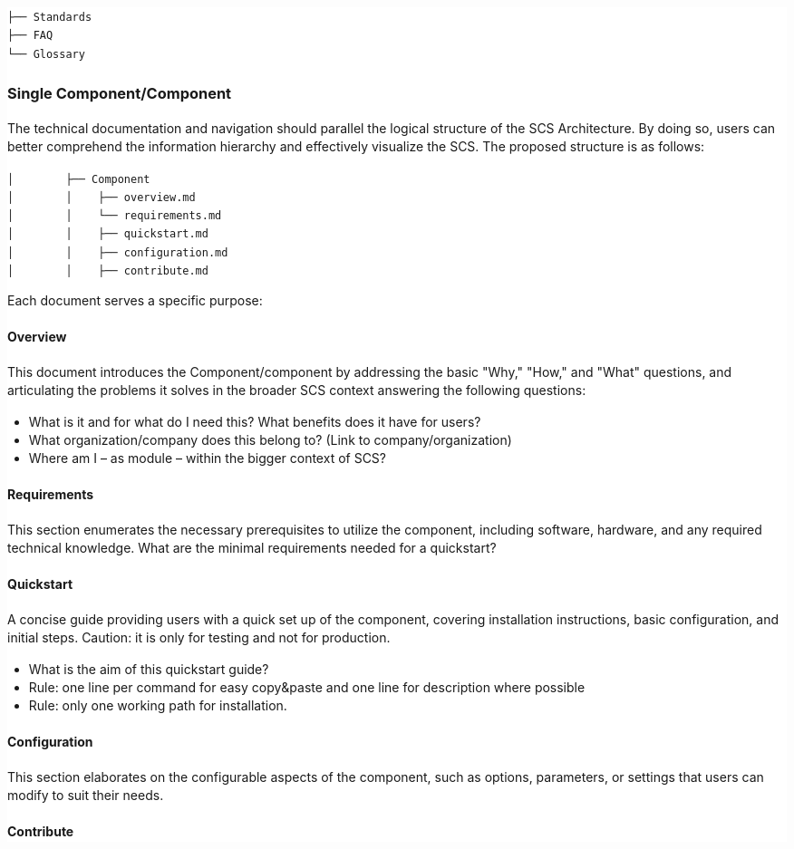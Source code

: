 ```tree
├── Standards
├── FAQ
└── Glossary
```

### Single Component/Component

The technical documentation and navigation should parallel the logical structure of the SCS Architecture. By doing so, users can better comprehend the information hierarchy and effectively visualize the SCS. The proposed structure is as follows:

```tree
│        ├── Component
│        │    ├── overview.md
│        │    └── requirements.md
│        │    ├── quickstart.md
│        │    ├── configuration.md
│        │    ├── contribute.md
```

Each document serves a specific purpose:

#### Overview

This document introduces the Component/component by addressing the basic "Why," "How," and "What" questions, and articulating the problems it solves in the broader SCS context answering the following questions:

- What is it and for what do I need this? What benefits does it have for users?
- What organization/company does this belong to? (Link to company/organization)
- Where am I – as module – within the bigger context of SCS?

#### Requirements

This section enumerates the necessary prerequisites to utilize the component, including software, hardware, and any required technical knowledge. What are the minimal requirements needed for a quickstart?

#### Quickstart

A concise guide providing users with a quick set up of the component, covering installation instructions, basic configuration, and initial steps. Caution: it is only for testing and not for production.

- What is the aim of this quickstart guide?
- Rule: one line per command for easy copy&paste and one line for description where possible
- Rule: only one working path for installation.

#### Configuration

This section elaborates on the configurable aspects of the component, such as options, parameters, or settings that users can modify to suit their needs.

#### Contribute
